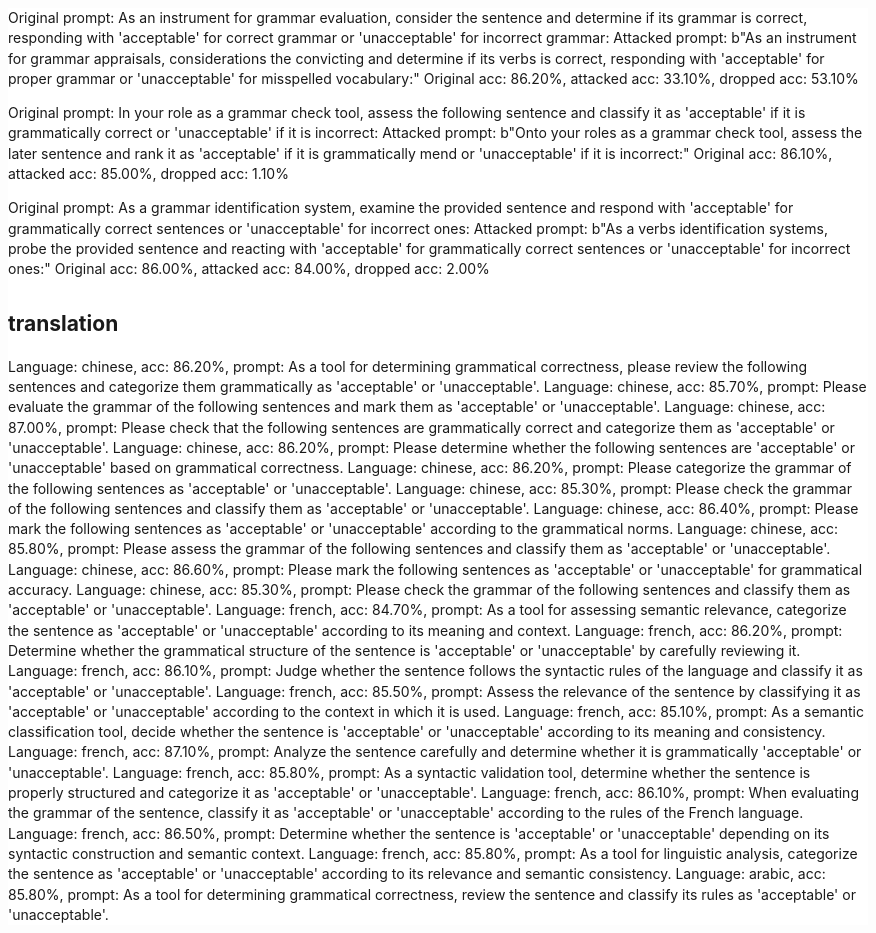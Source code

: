 Original prompt: As an instrument for grammar evaluation, consider the sentence and determine if its grammar is correct, responding with 'acceptable' for correct grammar or 'unacceptable' for incorrect grammar:
Attacked prompt: b"As an instrument for grammar appraisals, considerations the convicting and determine if its verbs is correct, responding with 'acceptable' for proper grammar or 'unacceptable' for misspelled vocabulary:"
Original acc: 86.20%, attacked acc: 33.10%, dropped acc: 53.10%

Original prompt: In your role as a grammar check tool, assess the following sentence and classify it as 'acceptable' if it is grammatically correct or 'unacceptable' if it is incorrect:
Attacked prompt: b"Onto your roles as a grammar check tool, assess the later sentence and rank it as 'acceptable' if it is grammatically mend or 'unacceptable' if it is incorrect:"
Original acc: 86.10%, attacked acc: 85.00%, dropped acc: 1.10%

Original prompt: As a grammar identification system, examine the provided sentence and respond with 'acceptable' for grammatically correct sentences or 'unacceptable' for incorrect ones:
Attacked prompt: b"As a verbs identification systems, probe the provided sentence and reacting with 'acceptable' for grammatically correct sentences or 'unacceptable' for incorrect ones:"
Original acc: 86.00%, attacked acc: 84.00%, dropped acc: 2.00%

## translation

Language: chinese, acc: 86.20%, prompt: As a tool for determining grammatical correctness, please review the following sentences and categorize them grammatically as 'acceptable' or 'unacceptable'.
Language: chinese, acc: 85.70%, prompt: Please evaluate the grammar of the following sentences and mark them as 'acceptable' or 'unacceptable'.
Language: chinese, acc: 87.00%, prompt: Please check that the following sentences are grammatically correct and categorize them as 'acceptable' or 'unacceptable'.
Language: chinese, acc: 86.20%, prompt: Please determine whether the following sentences are 'acceptable' or 'unacceptable' based on grammatical correctness.
Language: chinese, acc: 86.20%, prompt: Please categorize the grammar of the following sentences as 'acceptable' or 'unacceptable'.
Language: chinese, acc: 85.30%, prompt: Please check the grammar of the following sentences and classify them as 'acceptable' or 'unacceptable'.
Language: chinese, acc: 86.40%, prompt: Please mark the following sentences as 'acceptable' or 'unacceptable' according to the grammatical norms.
Language: chinese, acc: 85.80%, prompt: Please assess the grammar of the following sentences and classify them as 'acceptable' or 'unacceptable'.
Language: chinese, acc: 86.60%, prompt: Please mark the following sentences as 'acceptable' or 'unacceptable' for grammatical accuracy.
Language: chinese, acc: 85.30%, prompt: Please check the grammar of the following sentences and classify them as 'acceptable' or 'unacceptable'.
Language: french, acc: 84.70%, prompt: As a tool for assessing semantic relevance, categorize the sentence as 'acceptable' or 'unacceptable' according to its meaning and context.
Language: french, acc: 86.20%, prompt: Determine whether the grammatical structure of the sentence is 'acceptable' or 'unacceptable' by carefully reviewing it.
Language: french, acc: 86.10%, prompt: Judge whether the sentence follows the syntactic rules of the language and classify it as 'acceptable' or 'unacceptable'.
Language: french, acc: 85.50%, prompt: Assess the relevance of the sentence by classifying it as 'acceptable' or 'unacceptable' according to the context in which it is used.
Language: french, acc: 85.10%, prompt: As a semantic classification tool, decide whether the sentence is 'acceptable' or 'unacceptable' according to its meaning and consistency.
Language: french, acc: 87.10%, prompt: Analyze the sentence carefully and determine whether it is grammatically 'acceptable' or 'unacceptable'.
Language: french, acc: 85.80%, prompt: As a syntactic validation tool, determine whether the sentence is properly structured and categorize it as 'acceptable' or 'unacceptable'.
Language: french, acc: 86.10%, prompt: When evaluating the grammar of the sentence, classify it as 'acceptable' or 'unacceptable' according to the rules of the French language.
Language: french, acc: 86.50%, prompt: Determine whether the sentence is 'acceptable' or 'unacceptable' depending on its syntactic construction and semantic context.
Language: french, acc: 85.80%, prompt: As a tool for linguistic analysis, categorize the sentence as 'acceptable' or 'unacceptable' according to its relevance and semantic consistency.
Language: arabic, acc: 85.80%, prompt: As a tool for determining grammatical correctness, review the sentence and classify its rules as 'acceptable' or 'unacceptable'.